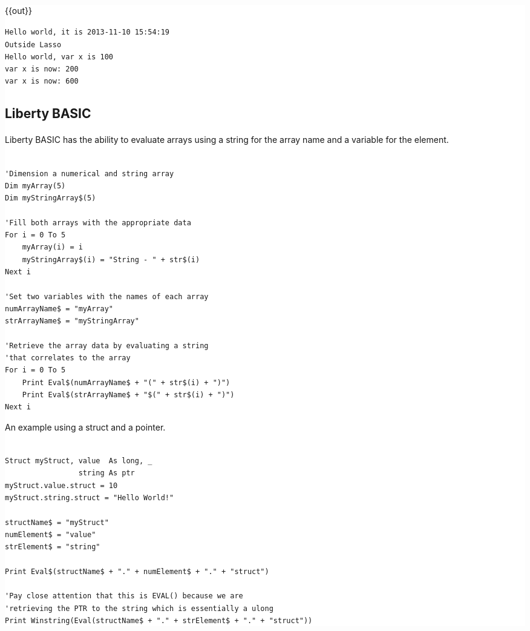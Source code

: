 
{{out}}

```txt
Hello world, it is 2013-11-10 15:54:19
Outside Lasso
Hello world, var x is 100
var x is now: 200
var x is now: 600
```



## Liberty BASIC

Liberty BASIC has the ability to evaluate arrays using a string for the array name and a variable for the element.

```lb

'Dimension a numerical and string array
Dim myArray(5)
Dim myStringArray$(5)

'Fill both arrays with the appropriate data
For i = 0 To 5
    myArray(i) = i
    myStringArray$(i) = "String - " + str$(i)
Next i

'Set two variables with the names of each array
numArrayName$ = "myArray"
strArrayName$ = "myStringArray"

'Retrieve the array data by evaluating a string
'that correlates to the array
For i = 0 To 5
    Print Eval$(numArrayName$ + "(" + str$(i) + ")")
    Print Eval$(strArrayName$ + "$(" + str$(i) + ")")
Next i 
```


An example using a struct and a pointer.

```lb

Struct myStruct, value  As long, _
                 string As ptr
myStruct.value.struct = 10
myStruct.string.struct = "Hello World!"

structName$ = "myStruct"
numElement$ = "value"
strElement$ = "string"

Print Eval$(structName$ + "." + numElement$ + "." + "struct")

'Pay close attention that this is EVAL() because we are
'retrieving the PTR to the string which is essentially a ulong
Print Winstring(Eval(structName$ + "." + strElement$ + "." + "struct")) 
```
